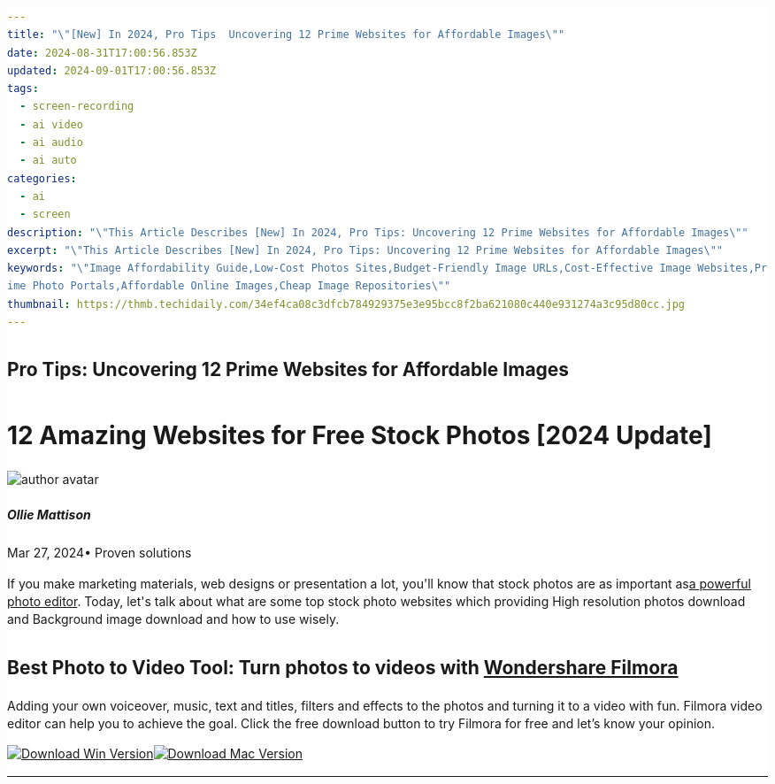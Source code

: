 ```yaml
---
title: "\"[New] In 2024, Pro Tips  Uncovering 12 Prime Websites for Affordable Images\""
date: 2024-08-31T17:00:56.853Z
updated: 2024-09-01T17:00:56.853Z
tags: 
  - screen-recording
  - ai video
  - ai audio
  - ai auto
categories: 
  - ai
  - screen
description: "\"This Article Describes [New] In 2024, Pro Tips: Uncovering 12 Prime Websites for Affordable Images\""
excerpt: "\"This Article Describes [New] In 2024, Pro Tips: Uncovering 12 Prime Websites for Affordable Images\""
keywords: "\"Image Affordability Guide,Low-Cost Photos Sites,Budget-Friendly Image URLs,Cost-Effective Image Websites,Prime Photo Portals,Affordable Online Images,Cheap Image Repositories\""
thumbnail: https://thmb.techidaily.com/34ef4ca08c3dfcb784929375e3e95bcc8f2ba621080c440e931274a3c95d80cc.jpg
---
```


## Pro Tips: Uncovering 12 Prime Websites for Affordable Images

# 12 Amazing Websites for Free Stock Photos \[2024 Update\]

![author avatar](https://images.wondershare.com/filmora/article-images/ollie-mattison.jpg)

##### Ollie Mattison

 Mar 27, 2024• Proven solutions

If you make marketing materials, web designs or presentation a lot, you'll know that stock photos are as important as[a powerful photo editor](https://tools.techidaily.com/wondershare/filmora/download/). Today, let's talk about what are some top stock photo websites which providing High resolution photos download and Background image download and how to use wisely.

## Best Photo to Video Tool: Turn photos to videos with [Wondershare Filmora](https://tools.techidaily.com/wondershare/filmora/download/)

Adding your own voiceover, music, text and titles, filters and effects to the photos and turning it to a video with fun. Filmora video editor can help you to achieve the goal. Click the free download button to try Filmora for free and let’s know your opinion.

[![Download Win Version](https://images.wondershare.com/filmora/guide/download-btn-win.jpg)](https://tools.techidaily.com/wondershare/filmora/download/)[![Download Mac Version](https://images.wondershare.com/filmora/guide/download-btn-mac.jpg)](https://tools.techidaily.com/wondershare/filmora/download/)

---